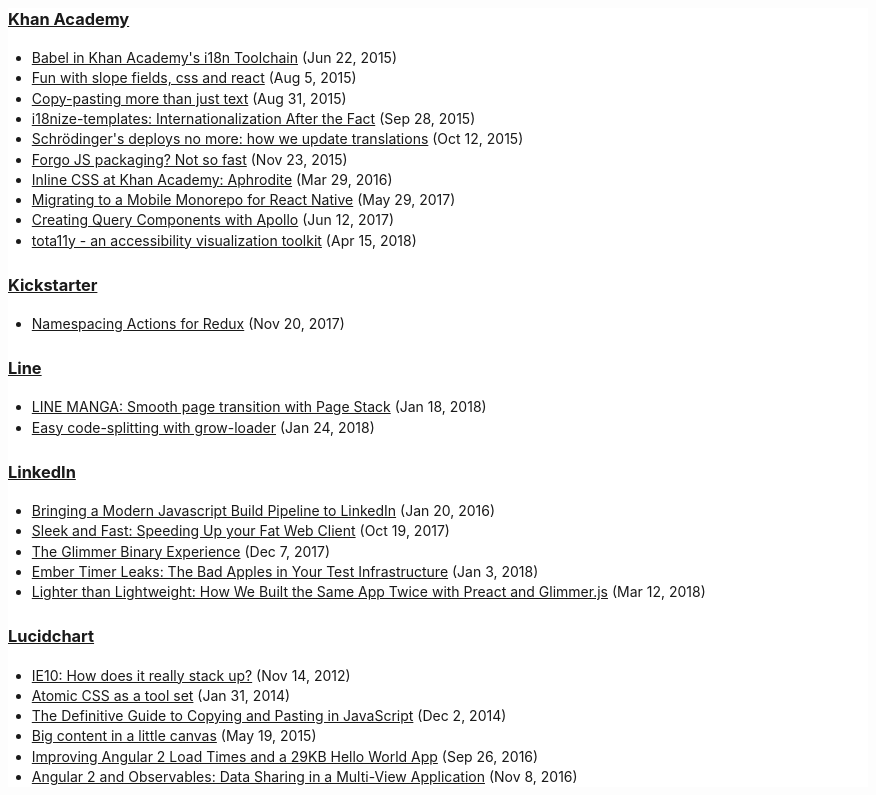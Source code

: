 ### [Khan Academy](http://khanacademy.org/)

- [Babel in Khan Academy's i18n Toolchain](http://engineering.khanacademy.org/posts/i18n-babel-plugin.htm) (Jun 22, 2015)
- [Fun with slope fields, css and react](http://engineering.khanacademy.org/posts/fun-with-slopfields.htm) (Aug 5, 2015)
- [Copy-pasting more than just text](http://engineering.khanacademy.org/posts/copy-pasting-more-than-just-text.htm) (Aug 31, 2015)
- [i18nize-templates: Internationalization After the Fact](http://engineering.khanacademy.org/posts/i18nize-templates.htm) (Sep 28, 2015)
- [Schrödinger's deploys no more: how we update translations](http://engineering.khanacademy.org/posts/translation-server.htm) (Oct 12, 2015)
- [Forgo JS packaging? Not so fast](http://engineering.khanacademy.org/posts/js-packaging-http2.htm) (Nov 23, 2015)
- [Inline CSS at Khan Academy: Aphrodite](http://engineering.khanacademy.org/posts/aphrodite-inline-css.htm) (Mar 29, 2016)
- [Migrating to a Mobile Monorepo for React Native](http://engineering.khanacademy.org/posts/react-native-monorepo.htm) (May 29, 2017)
- [Creating Query Components with Apollo](http://engineering.khanacademy.org/posts/creating-query-components-with-apollo.htm) (Jun 12, 2017)
- [tota11y - an accessibility visualization toolkit](http://engineering.khanacademy.org/posts/tota11y.htm) (Apr 15, 2018)

### [Kickstarter](https://www.kickstarter.com/)

- [Namespacing Actions for Redux](https://kickstarter.engineering/namespacing-actions-for-redux-d9b55a88b1b1) (Nov 20, 2017)

### [Line](https://line.me)

- [LINE MANGA: Smooth page transition with Page Stack](https://engineering.linecorp.com/en/blog/detail/200) (Jan 18, 2018)
- [Easy code-splitting with grow-loader](https://engineering.linecorp.com/en/blog/detail/235) (Jan 24, 2018)

### [LinkedIn](https://www.linkedin.com)

- [Bringing a Modern Javascript Build Pipeline to LinkedIn](https://engineering.linkedin.com/blog/2016/01/smashing-the-monolith) (Jan 20, 2016)
- [Sleek and Fast: Speeding Up your Fat Web Client](https://engineering.linkedin.com/blog/2017/10/sleek-and-fast--speeding-up-your-fat-web-client) (Oct 19, 2017)
- [The Glimmer Binary Experience](https://engineering.linkedin.com/blog/2017/12/the-glimmer-binary-experience) (Dec 7, 2017)
- [Ember Timer Leaks: The Bad Apples in Your Test Infrastructure](https://engineering.linkedin.com/blog/2018/01/ember-timer-leaks) (Jan 3, 2018)
- [Lighter than Lightweight: How We Built the Same App Twice with Preact and Glimmer.js](https://engineering.linkedin.com/blog/2018/03/how-we-built-the-same-app-twice-with-preact-and-glimmerjs) (Mar 12, 2018)

### [Lucidchart](https://www.lucidchart.com/)

- [IE10: How does it really stack up?](https://www.lucidchart.com/techblog/2012/11/14/ie10-how-does-it-really-stack-up/) (Nov 14, 2012)
- [Atomic CSS as a tool set](https://www.lucidchart.com/techblog/2014/01/31/atomic-css-tool-set/) (Jan 31, 2014)
- [The Definitive Guide to Copying and Pasting in JavaScript](https://www.lucidchart.com/techblog/2014/12/02/definitive-guide-copying-pasting-javascript/) (Dec 2, 2014)
- [Big content in a little canvas](https://www.lucidchart.com/techblog/2015/05/19/big-content-in-a-little-canvas/) (May 19, 2015)
- [Improving Angular 2 Load Times and a 29KB Hello World App](https://www.lucidchart.com/techblog/2016/09/26/improving-angular-2-load-times/) (Sep 26, 2016)
- [Angular 2 and Observables: Data Sharing in a Multi-View Application](https://www.lucidchart.com/techblog/2016/11/08/angular-2-and-observables-data-sharing-in-a-multi-view-application/) (Nov 8, 2016)